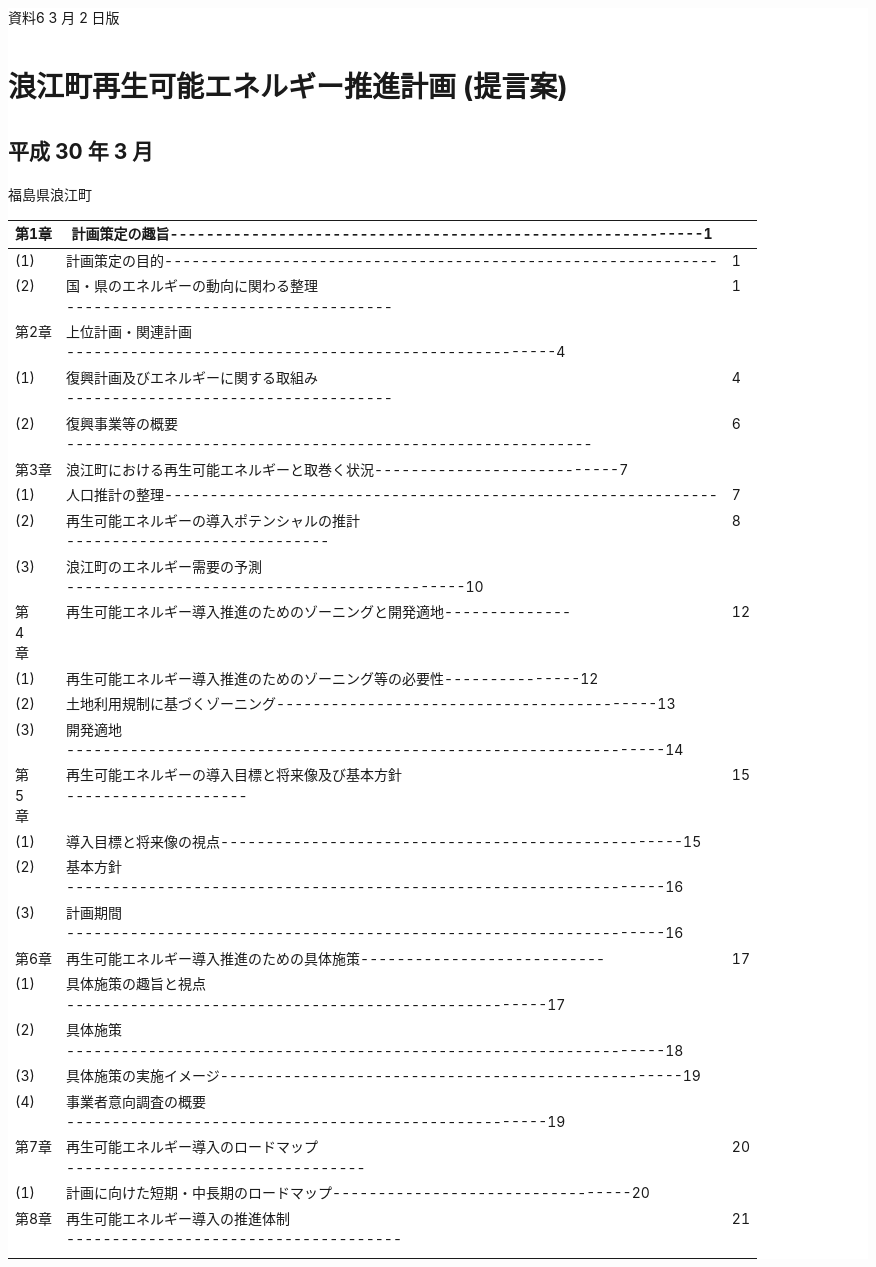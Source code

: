 資料6 3 月 2 日版

# 浪江町再生可能エネルギー推進計画 (提言案)

## 平成 30 年 3 月

福島県浪江町

| 第1章         | 計画策定の趣旨-----------------------------------------------------------1          |    |
|-------------|------------------------------------------------------------------------------|----|
| (1)         | 計画策定の目的-------------------------------------------------------------         | 1  |
| (2)         | 国・県のエネルギーの動向に関わる整理<br>------------------------------------                   | 1  |
| 第2章         | 上位計画・関連計画<br>------------------------------------------------------4         |    |
| (1)         | 復興計画及びエネルギーに関する取組み<br>------------------------------------                   | 4  |
| (2)         | 復興事業等の概要<br>----------------------------------------------------------       | 6  |
| 第3章         | 浪江町における再生可能エネルギーと取巻く状況---------------------------7                           |    |
| (1)         | 人口推計の整理-------------------------------------------------------------         | 7  |
| (2)         | 再生可能エネルギーの導入ポテンシャルの推計<br>-----------------------------                       | 8  |
| (3)         | 浪江町のエネルギー需要の予測<br>--------------------------------------------10             |    |
| 第<br>4<br>章 | 再生可能エネルギー導入推進のためのゾーニングと開発適地--------------                                    | 12 |
| (1)         | 再生可能エネルギー導入推進のためのゾーニング等の必要性---------------12                                 |    |
| (2)         | 土地利用規制に基づくゾーニング------------------------------------------13                  |    |
| (3)         | 開発適地<br>------------------------------------------------------------------14 |    |
| 第<br>5<br>章 | 再生可能エネルギーの導入目標と将来像及び基本方針<br>--------------------                             | 15 |
| (1)         | 導入目標と将来像の視点---------------------------------------------------15             |    |
| (2)         | 基本方針<br>------------------------------------------------------------------16 |    |
| (3)         | 計画期間<br>------------------------------------------------------------------16 |    |
| 第6章         | 再生可能エネルギー導入推進のための具体施策---------------------------                             | 17 |
| (1)         | 具体施策の趣旨と視点<br>-----------------------------------------------------17        |    |
| (2)         | 具体施策<br>------------------------------------------------------------------18 |    |
| (3)         | 具体施策の実施イメージ---------------------------------------------------19             |    |
| (4)         | 事業者意向調査の概要<br>-----------------------------------------------------19        |    |
| 第7章         | 再生可能エネルギー導入のロードマップ<br>---------------------------------                      | 20 |
| (1)         | 計画に向けた短期・中長期のロードマップ---------------------------------20                       |    |
| 第8章         | 再生可能エネルギー導入の推進体制<br>-------------------------------------                    | 21 |
|             |                                                                              |    |
